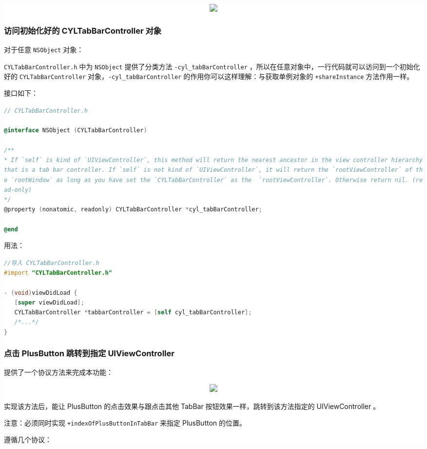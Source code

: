 
<p align="center"><a href="https://mp.weixin.qq.com/s/A4e5h3xgIEh6PInf1Rjqsw"><img src="https://tva1.sinaimg.cn/large/006y8mN6ly1g6us68c57ig30fe0ggwj3.gif"></a></p>



### 访问初始化好的 CYLTabBarController 对象

对于任意 `NSObject` 对象：

 `CYLTabBarController.h`  中为 `NSObject` 提供了分类方法 `-cyl_tabBarController` ，所以在任意对象中，一行代码就可以访问到一个初始化好的  `CYLTabBarController`  对象，`-cyl_tabBarController` 的作用你可以这样理解：与获取单例对象的  `+shareInstance` 方法作用一样。

接口如下：

 ```Objective-C
// CYLTabBarController.h

@interface NSObject (CYLTabBarController)

/**
 * If `self` is kind of `UIViewController`, this method will return the nearest ancestor in the view controller hierarchy that is a tab bar controller. If `self` is not kind of `UIViewController`, it will return the `rootViewController` of the `rootWindow` as long as you have set the `CYLTabBarController` as the  `rootViewController`. Otherwise return nil. (read-only)
 */
@property (nonatomic, readonly) CYLTabBarController *cyl_tabBarController;

@end
 ```

用法：


 ```Objective-C
//导入 CYLTabBarController.h
#import "CYLTabBarController.h"

- (void)viewDidLoad {
    [super viewDidLoad];
    CYLTabBarController *tabbarController = [self cyl_tabBarController];
    /*...*/
}
 ```

###  点击 PlusButton 跳转到指定 UIViewController

提供了一个协议方法来完成本功能：

<p align="center"><a href="https://mp.weixin.qq.com/s/A4e5h3xgIEh6PInf1Rjqsw"><img src="https://tva1.sinaimg.cn/large/006y8mN6ly1g6urdwrhhjj30mx0gjq5r.jpg"></a></p>


实现该方法后，能让 PlusButton 的点击效果与跟点击其他 TabBar 按钮效果一样，跳转到该方法指定的 UIViewController 。

注意：必须同时实现 `+indexOfPlusButtonInTabBar` 来指定 PlusButton 的位置。

遵循几个协议：

